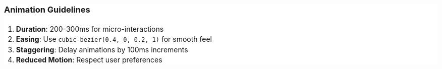 ### Animation Guidelines
1. **Duration**: 200-300ms for micro-interactions
2. **Easing**: Use `cubic-bezier(0.4, 0, 0.2, 1)` for smooth feel
3. **Staggering**: Delay animations by 100ms increments
4. **Reduced Motion**: Respect user preferences

















